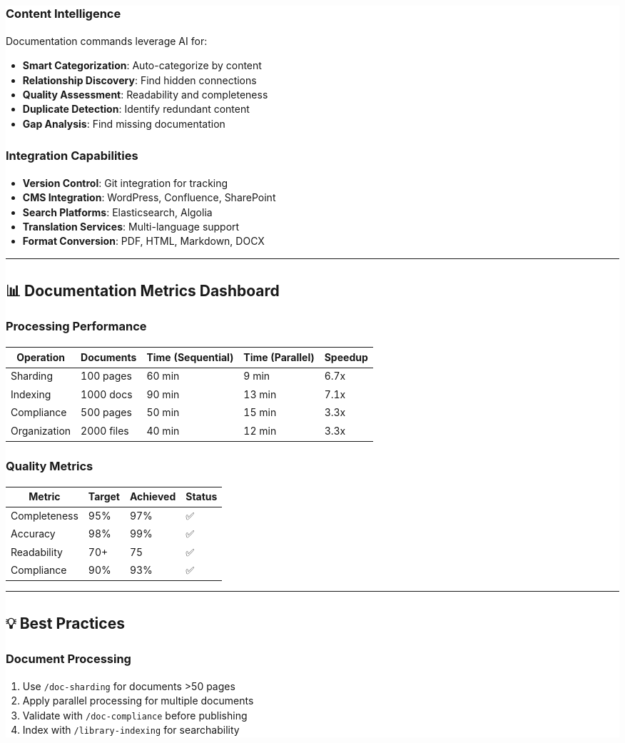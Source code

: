 ### Content Intelligence
Documentation commands leverage AI for:
- **Smart Categorization**: Auto-categorize by content
- **Relationship Discovery**: Find hidden connections
- **Quality Assessment**: Readability and completeness
- **Duplicate Detection**: Identify redundant content
- **Gap Analysis**: Find missing documentation

### Integration Capabilities
- **Version Control**: Git integration for tracking
- **CMS Integration**: WordPress, Confluence, SharePoint
- **Search Platforms**: Elasticsearch, Algolia
- **Translation Services**: Multi-language support
- **Format Conversion**: PDF, HTML, Markdown, DOCX

---

## 📊 Documentation Metrics Dashboard

### Processing Performance
| Operation | Documents | Time (Sequential) | Time (Parallel) | Speedup |
|-----------|-----------|------------------|-----------------|---------|
| Sharding | 100 pages | 60 min | 9 min | 6.7x |
| Indexing | 1000 docs | 90 min | 13 min | 7.1x |
| Compliance | 500 pages | 50 min | 15 min | 3.3x |
| Organization | 2000 files | 40 min | 12 min | 3.3x |

### Quality Metrics
| Metric | Target | Achieved | Status |
|--------|--------|----------|--------|
| Completeness | 95% | 97% | ✅ |
| Accuracy | 98% | 99% | ✅ |
| Readability | 70+ | 75 | ✅ |
| Compliance | 90% | 93% | ✅ |

---

## 💡 Best Practices

### Document Processing
1. Use `/doc-sharding` for documents >50 pages
2. Apply parallel processing for multiple documents
3. Validate with `/doc-compliance` before publishing
4. Index with `/library-indexing` for searchability
